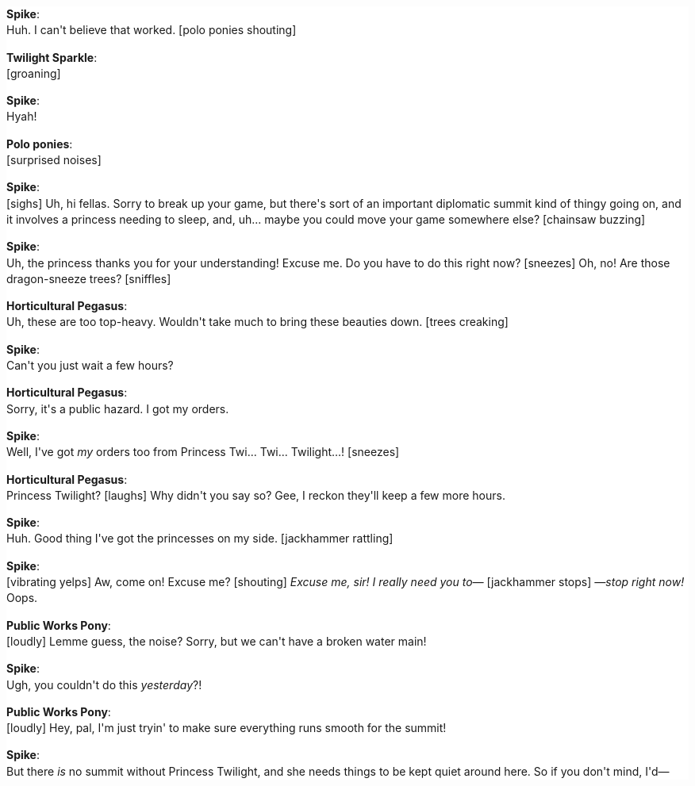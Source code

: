 **Spike**:  
Huh. I can't believe that worked.
[polo ponies shouting]

**Twilight Sparkle**:  
[groaning]

**Spike**:  
Hyah!

**Polo ponies**:  
[surprised noises]

**Spike**:  
[sighs] Uh, hi fellas. Sorry to break up your game, but there's sort of an important diplomatic summit kind of thingy going on, and it involves a princess needing to sleep, and, uh... maybe you could move your game somewhere else?
[chainsaw buzzing]

**Spike**:  
Uh, the princess thanks you for your understanding! Excuse me. Do you have to do this right now? [sneezes] Oh, no! Are those dragon-sneeze trees? [sniffles]

**Horticultural Pegasus**:  
Uh, these are too top-heavy. Wouldn't take much to bring these beauties down.
[trees creaking]

**Spike**:  
Can't you just wait a few hours?

**Horticultural Pegasus**:  
Sorry, it's a public hazard. I got my orders.

**Spike**:  
Well, I've got *my* orders too from Princess Twi... Twi... Twilight...! [sneezes]

**Horticultural Pegasus**:  
Princess Twilight? [laughs] Why didn't you say so? Gee, I reckon they'll keep a few more hours.

**Spike**:  
Huh. Good thing I've got the princesses on my side.
[jackhammer rattling]

**Spike**:  
[vibrating yelps] Aw, come on! Excuse me? [shouting] *Excuse me, sir! I really need you to—* [jackhammer stops] *—stop right now!* Oops.

**Public Works Pony**:  
[loudly] Lemme guess, the noise? Sorry, but we can't have a broken water main!

**Spike**:  
Ugh, you couldn't do this *yesterday*?!

**Public Works Pony**:  
[loudly] Hey, pal, I'm just tryin' to make sure everything runs smooth for the summit!

**Spike**:  
But there *is* no summit without Princess Twilight, and she needs things to be kept quiet around here. So if you don't mind, I'd—
